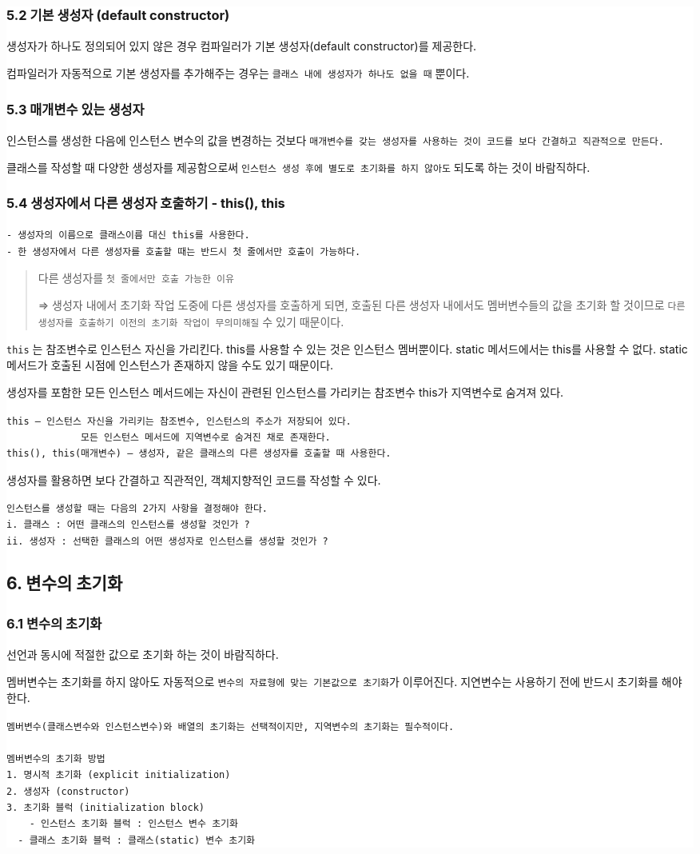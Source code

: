 

### 5.2 기본 생성자 (default constructor)

생성자가 하나도 정의되어 있지 않은 경우 컴파일러가 기본 생성자(default constructor)를 제공한다.

컴파일러가 자동적으로 기본 생성자를 추가해주는 경우는 `클래스 내에 생성자가 하나도 없을 때` 뿐이다.



### 5.3 매개변수 있는 생성자

인스턴스를 생성한 다음에 인스턴스 변수의 값을 변경하는 것보다 `매개변수를 갖는 생성자를 사용하는 것이 코드를 보다 간결하고 직관적으로 만든다.`

클래스를 작성할 때 다양한 생성자를 제공함으로써 `인스턴스 생성 후에 별도로 초기화를 하지 않아도` 되도록 하는 것이 바람직하다.



### 5.4 생성자에서 다른 생성자 호출하기 - this(), this

```
- 생성자의 이름으로 클래스이름 대신 this를 사용한다.
- 한 생성자에서 다른 생성자를 호출할 때는 반드시 첫 줄에서만 호출이 가능하다.
```

> 다른 생성자를 `첫 줄에서만 호출 가능한 이유`
>
> ⇒ 생성자 내에서 초기화 작업 도중에 다른 생성자를 호출하게 되면, 호출된 다른 생성자 내에서도 멤버변수들의 값을 초기화 할 것이므로 `다른 생성자를 호출하기 이전의 초기화 작업이 무의미해질`  수 있기 때문이다.

`this` 는 참조변수로 인스턴스 자신을 가리킨다. this를 사용할 수 있는 것은 인스턴스 멤버뿐이다. static 메서드에서는 this를 사용할 수 없다. static 메서드가 호출된 시점에 인스턴스가 존재하지 않을 수도 있기 때문이다.

생성자를 포함한 모든 인스턴스 메서드에는 자신이 관련된 인스턴스를 가리키는 참조변수 this가 지역변수로 숨겨져 있다.

```
this — 인스턴스 자신을 가리키는 참조변수, 인스턴스의 주소가 저장되어 있다. 
			 모든 인스턴스 메서드에 지역변수로 숨겨진 채로 존재한다.
this(), this(매개변수) — 생성자, 같은 클래스의 다른 생성자를 호출할 때 사용한다.
```

생성자를 활용하면 보다 간결하고 직관적인, 객체지향적인 코드를 작성할 수 있다.

```
인스턴스를 생성할 때는 다음의 2가지 사항을 결정해야 한다.
i. 클래스 : 어떤 클래스의 인스턴스를 생성할 것인가 ?
ii. 생성자 : 선택한 클래스의 어떤 생성자로 인스턴스를 생성할 것인가 ?
```



## 6. 변수의 초기화

### 6.1 변수의 초기화

선언과 동시에 적절한 값으로 초기화 하는 것이 바람직하다.

멤버변수는 초기화를 하지 않아도 자동적으로 `변수의 자료형에 맞는 기본값으로 초기화`가 이루어진다. 지연변수는 사용하기 전에 반드시 초기화를 해야 한다.

```
멤버변수(클래스변수와 인스턴스변수)와 배열의 초기화는 선택적이지만, 지역변수의 초기화는 필수적이다.

멤버변수의 초기화 방법
1. 명시적 초기화 (explicit initialization)
2. 생성자 (constructor)
3. 초기화 블럭 (initialization block)
	- 인스턴스 초기화 블럭 : 인스턴스 변수 초기화
  - 클래스 초기화 블럭 : 클래스(static) 변수 초기화
```
